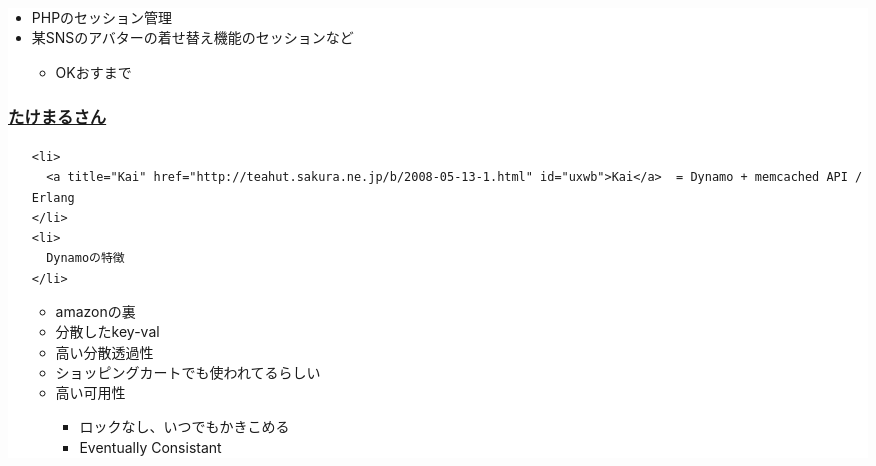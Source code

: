 <ul>
      <li>
        PHPのセッション管理
      </li>
      <li>
        某SNSのアバターの着せ替え機能のセッションなど
      </li>
      
<ul>
        <li>
          OKおすまで
        </li>
      </ul>
    </ul>
  </ul>
  
<h3>
    <a title="たけまるさん" href="http://teahut.sakura.ne.jp/b/" id="ne4b">たけまるさん</a> </h3>
  
<ul>
    
    <li>
      <a title="Kai" href="http://teahut.sakura.ne.jp/b/2008-05-13-1.html" id="uxwb">Kai</a>  = Dynamo + memcached API / Erlang
    </li>
    <li>
      Dynamoの特徴
    </li>
    
<ul>
      <li>
        amazonの裏
      </li>
      <li>
        分散したkey-val
      </li>
      <li>
        高い分散透過性
      </li>
      <li>
        ショッピングカートでも使われてるらしい
      </li>
      <li>
        高い可用性
      </li>
      
<ul>
        <li>
          ロックなし、いつでもかきこめる
        </li>
        <li>
          Eventually Consistant
        </li>
        